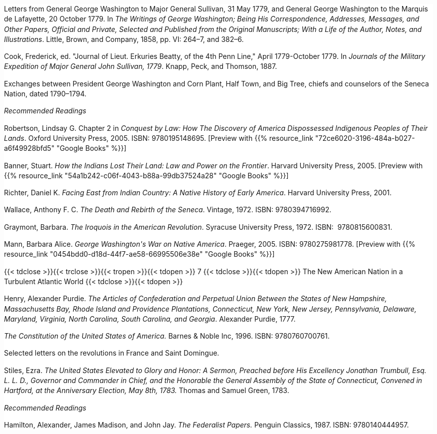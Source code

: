 Letters from General George Washington to Major General Sullivan, 31 May 1779, and General George Washington to the Marquis de Lafayette, 20 October 1779. In *The Writings of George Washington; Being His Correspondence, Addresses, Messages, and Other Papers, Official and Private, Selected and Published from the Original Manuscripts; With a Life of the Author, Notes, and Illustrations*. Little, Brown, and Company, 1858, pp. VI: 264–7, and 382–6.

Cook, Frederick, ed. "Journal of Lieut. Erkuries Beatty, of the 4th Penn Line," April 1779-October 1779. In *Journals of the Military Expedition of Major General John Sullivan, 1779*. Knapp, Peck, and Thomson, 1887.

Exchanges between President George Washington and Corn Plant, Half Town, and Big Tree, chiefs and counselors of the Seneca Nation, dated 1790–1794.

*Recommended Readings*

Robertson, Lindsay G. Chapter 2 in *Conquest by Law: How The Discovery of America Dispossessed Indigenous Peoples of Their Lands*. Oxford University Press, 2005. ISBN: 9780195148695. \[Preview with {{% resource_link "72ce6020-3196-484a-b027-a6f49928bfd5" "Google Books" %}}\]

Banner, Stuart. *How the Indians Lost Their Land: Law and Power on the Frontier*. Harvard University Press, 2005. \[Preview with {{% resource_link "54a1b242-c06f-4043-b88a-99db37524a28" "Google Books" %}}\]

Richter, Daniel K. *Facing East from Indian Country: A Native History of Early America*. Harvard University Press, 2001.

Wallace, Anthony F. C. *The Death and Rebirth of the Seneca*. Vintage, 1972. ISBN: 9780394716992.

Graymont, Barbara. *The Iroquois in the American Revolution*. Syracuse University Press, 1972. ISBN:  9780815600831.

Mann, Barbara Alice. *George Washington's War on Native America*. Praeger, 2005. ISBN: 9780275981778. \[Preview with {{% resource_link "0454bdd0-d18d-44f7-ae58-66995506e38e" "Google Books" %}}\]

{{< tdclose >}}{{< trclose >}}{{< tropen >}}{{< tdopen >}}
7
{{< tdclose >}}{{< tdopen >}}
The New American Nation in a Turbulent Atlantic World
{{< tdclose >}}{{< tdopen >}}

Henry, Alexander Purdie. *The Articles of Confederation and Perpetual Union Between the States of New Hampshire, Massachusetts Bay, Rhode Island and Providence Plantations, Connecticut, New York, New Jersey, Pennsylvania, Delaware, Maryland, Virginia, North Carolina, South Carolina, and Georgia*. Alexander Purdie, 1777.

*The Constitution of the United States of America.* Barnes & Noble Inc, 1996. ISBN: 9780760700761.

Selected letters on the revolutions in France and Saint Domingue.

Stiles, Ezra. *The United States Elevated to Glory and Honor: A Sermon, Preached before His Excellency Jonathan Trumbull, Esq. L. L. D., Governor and Commander in Chief, and the Honorable the General Assembly of the State of Connecticut, Convened in Hartford, at the Anniversary Election, May 8th, 1783.* Thomas and Samuel Green, 1783.

*Recommended Readings*

Hamilton, Alexander, James Madison, and John Jay. *The Federalist Papers.* Penguin Classics, 1987. ISBN: 9780140444957.
